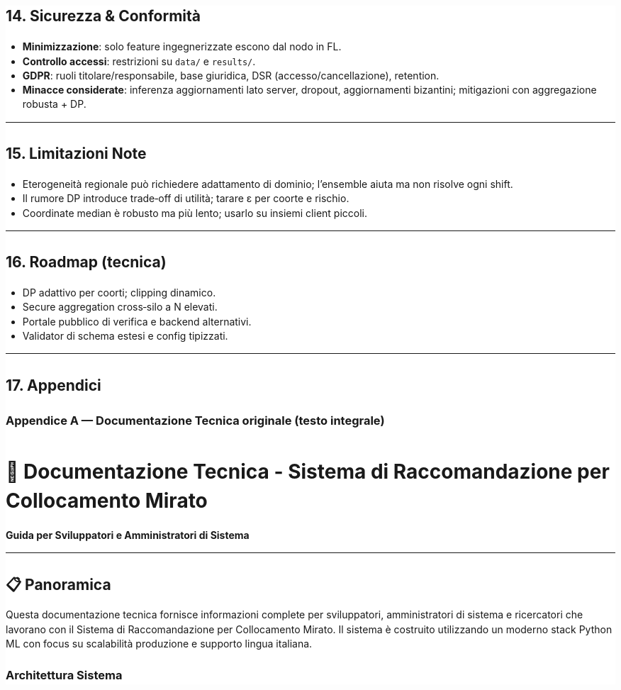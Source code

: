 
## 14. Sicurezza & Conformità

- **Minimizzazione**: solo feature ingegnerizzate escono dal nodo in FL.  
- **Controllo accessi**: restrizioni su `data/` e `results/`.  
- **GDPR**: ruoli titolare/responsabile, base giuridica, DSR (accesso/cancellazione), retention.  
- **Minacce considerate**: inferenza aggiornamenti lato server, dropout, aggiornamenti bizantini; mitigazioni con aggregazione robusta + DP.

---

## 15. Limitazioni Note

- Eterogeneità regionale può richiedere adattamento di dominio; l’ensemble aiuta ma non risolve ogni shift.  
- Il rumore DP introduce trade‑off di utilità; tarare ε per coorte e rischio.  
- Coordinate median è robusto ma più lento; usarlo su insiemi client piccoli.

---

## 16. Roadmap (tecnica)

- DP adattivo per coorti; clipping dinamico.  
- Secure aggregation cross‑silo a N elevati.  
- Portale pubblico di verifica e backend alternativi.  
- Validator di schema estesi e config tipizzati.

---

## 17. Appendici

### Appendice A — Documentazione Tecnica originale (testo integrale)
# 🔧 Documentazione Tecnica - Sistema di Raccomandazione per Collocamento Mirato

**Guida per Sviluppatori e Amministratori di Sistema**

---

## 📋 Panoramica

Questa documentazione tecnica fornisce informazioni complete per sviluppatori, amministratori di sistema e ricercatori che lavorano con il Sistema di Raccomandazione per Collocamento Mirato. Il sistema è costruito utilizzando un moderno stack Python ML con focus su scalabilità produzione e supporto lingua italiana.

### Architettura Sistema
